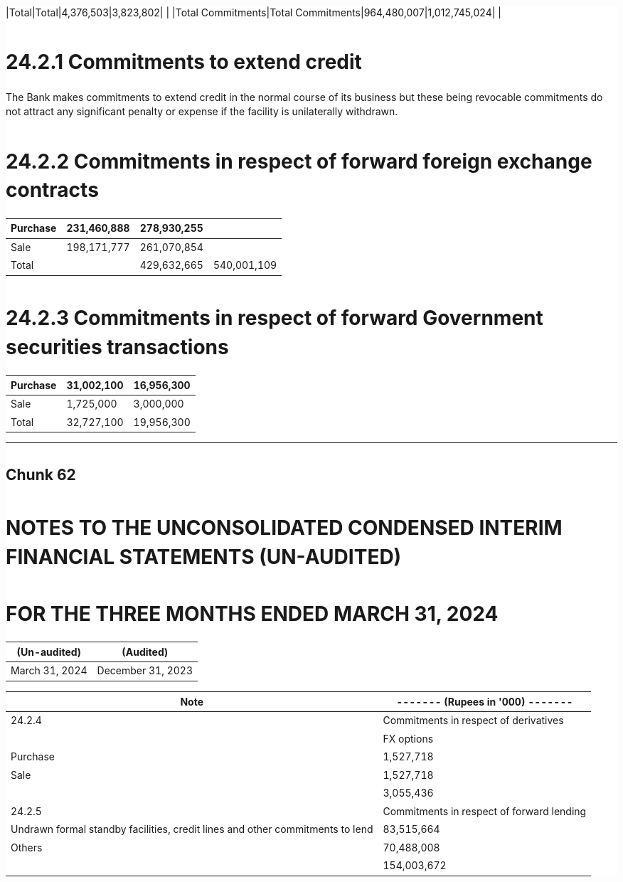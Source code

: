 |Total|Total|4,376,503|3,823,802| |
|Total Commitments|Total Commitments|964,480,007|1,012,745,024| |

# 24.2.1 Commitments to extend credit

The Bank makes commitments to extend credit in the normal course of its business but these being revocable commitments do not attract any significant penalty or expense if the facility is unilaterally withdrawn.

# 24.2.2 Commitments in respect of forward foreign exchange contracts

|Purchase|231,460,888|278,930,255| |
|---|---|---|---|
|Sale|198,171,777|261,070,854| |
|Total| |429,632,665|540,001,109|

# 24.2.3 Commitments in respect of forward Government securities transactions

|Purchase|31,002,100|16,956,300|
|---|---|---|
|Sale|1,725,000|3,000,000|
|Total|32,727,100|19,956,300|

---

## Chunk 62

# NOTES TO THE UNCONSOLIDATED CONDENSED INTERIM FINANCIAL STATEMENTS (UN-AUDITED)

# FOR THE THREE MONTHS ENDED MARCH 31, 2024

|(Un-audited)|(Audited)|
|---|---|
|March 31, 2024|December 31, 2023|

|Note|------- (Rupees in '000) -------|
|---|---|
|24.2.4|Commitments in respect of derivatives|
| |FX options|
|Purchase|1,527,718|
|Sale|1,527,718|
| |3,055,436|
|24.2.5|Commitments in respect of forward lending|
|Undrawn formal standby facilities, credit lines and other commitments to lend|83,515,664|
|Others|70,488,008|
| |154,003,672|